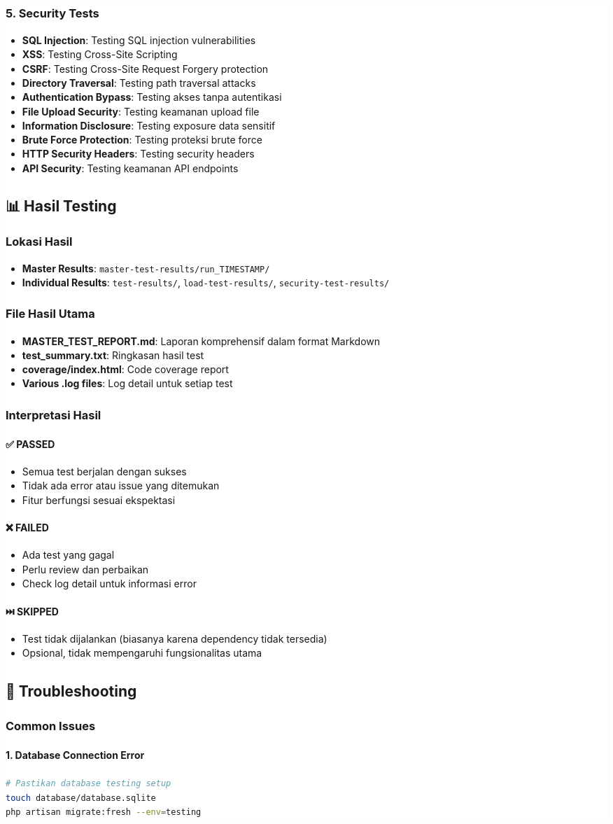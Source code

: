 ### 5. Security Tests
- **SQL Injection**: Testing SQL injection vulnerabilities
- **XSS**: Testing Cross-Site Scripting
- **CSRF**: Testing Cross-Site Request Forgery protection
- **Directory Traversal**: Testing path traversal attacks
- **Authentication Bypass**: Testing akses tanpa autentikasi
- **File Upload Security**: Testing keamanan upload file
- **Information Disclosure**: Testing exposure data sensitif
- **Brute Force Protection**: Testing proteksi brute force
- **HTTP Security Headers**: Testing security headers
- **API Security**: Testing keamanan API endpoints

## 📊 Hasil Testing

### Lokasi Hasil
- **Master Results**: `master-test-results/run_TIMESTAMP/`
- **Individual Results**: `test-results/`, `load-test-results/`, `security-test-results/`

### File Hasil Utama
- **MASTER_TEST_REPORT.md**: Laporan komprehensif dalam format Markdown
- **test_summary.txt**: Ringkasan hasil test
- **coverage/index.html**: Code coverage report
- **Various .log files**: Log detail untuk setiap test

### Interpretasi Hasil

#### ✅ PASSED
- Semua test berjalan dengan sukses
- Tidak ada error atau issue yang ditemukan
- Fitur berfungsi sesuai ekspektasi

#### ❌ FAILED
- Ada test yang gagal
- Perlu review dan perbaikan
- Check log detail untuk informasi error

#### ⏭️ SKIPPED
- Test tidak dijalankan (biasanya karena dependency tidak tersedia)
- Opsional, tidak mempengaruhi fungsionalitas utama

## 🔧 Troubleshooting

### Common Issues

#### 1. Database Connection Error
```bash
# Pastikan database testing setup
touch database/database.sqlite
php artisan migrate:fresh --env=testing
```
